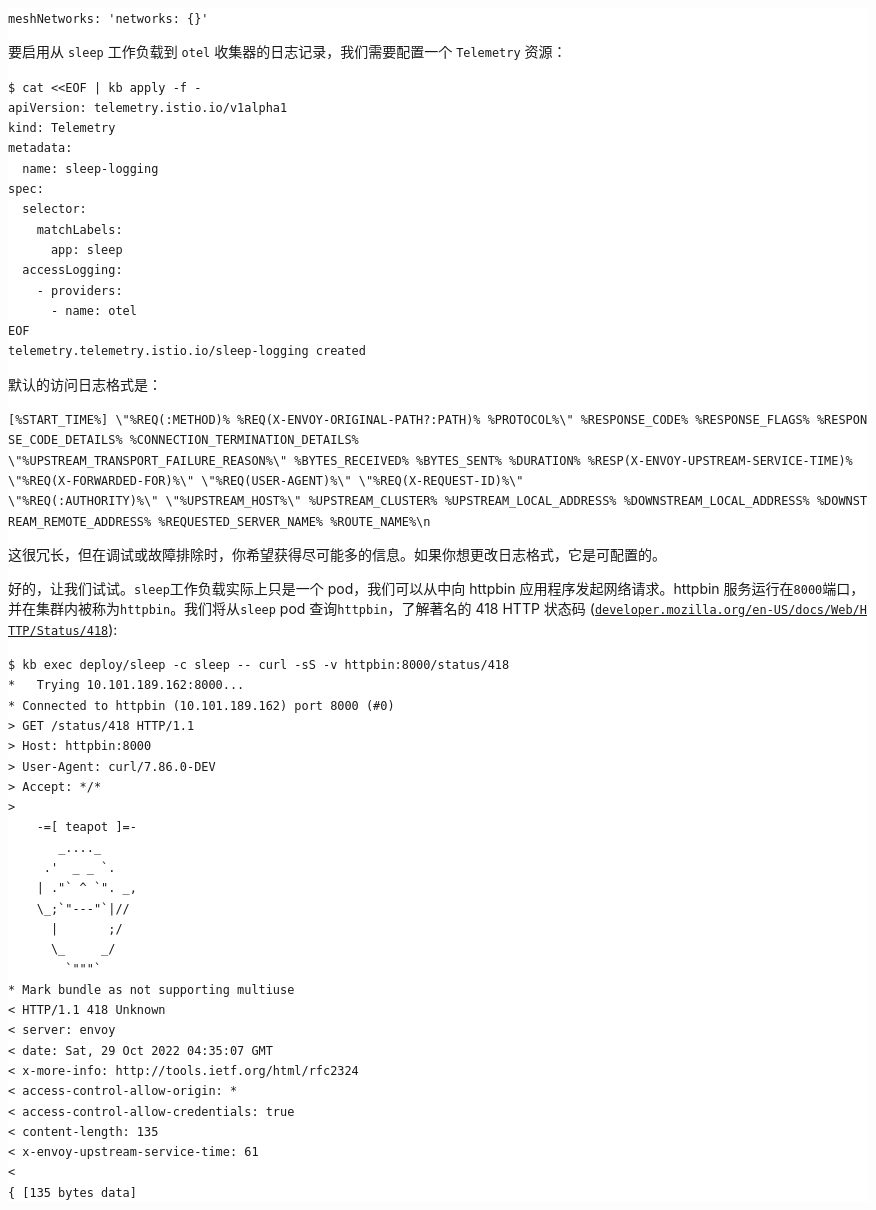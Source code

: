 ```
meshNetworks: 'networks: {}' 
```

要启用从 `sleep` 工作负载到 `otel` 收集器的日志记录，我们需要配置一个 `Telemetry` 资源：

```
$ cat <<EOF | kb apply -f -
apiVersion: telemetry.istio.io/v1alpha1
kind: Telemetry
metadata:
  name: sleep-logging
spec:
  selector:
    matchLabels:
      app: sleep
  accessLogging:
    - providers:
      - name: otel
EOF
telemetry.telemetry.istio.io/sleep-logging created 
```

默认的访问日志格式是：

```
[%START_TIME%] \"%REQ(:METHOD)% %REQ(X-ENVOY-ORIGINAL-PATH?:PATH)% %PROTOCOL%\" %RESPONSE_CODE% %RESPONSE_FLAGS% %RESPONSE_CODE_DETAILS% %CONNECTION_TERMINATION_DETAILS%
\"%UPSTREAM_TRANSPORT_FAILURE_REASON%\" %BYTES_RECEIVED% %BYTES_SENT% %DURATION% %RESP(X-ENVOY-UPSTREAM-SERVICE-TIME)% \"%REQ(X-FORWARDED-FOR)%\" \"%REQ(USER-AGENT)%\" \"%REQ(X-REQUEST-ID)%\"
\"%REQ(:AUTHORITY)%\" \"%UPSTREAM_HOST%\" %UPSTREAM_CLUSTER% %UPSTREAM_LOCAL_ADDRESS% %DOWNSTREAM_LOCAL_ADDRESS% %DOWNSTREAM_REMOTE_ADDRESS% %REQUESTED_SERVER_NAME% %ROUTE_NAME%\n 
```

这很冗长，但在调试或故障排除时，你希望获得尽可能多的信息。如果你想更改日志格式，它是可配置的。

好的，让我们试试。`sleep`工作负载实际上只是一个 pod，我们可以从中向 httpbin 应用程序发起网络请求。httpbin 服务运行在`8000`端口，并在集群内被称为`httpbin`。我们将从`sleep` pod 查询`httpbin`，了解著名的 418 HTTP 状态码 ([`developer.mozilla.org/en-US/docs/Web/HTTP/Status/418`](https://developer.mozilla.org/en-US/docs/Web/HTTP/Status/418)):

```
$ kb exec deploy/sleep -c sleep -- curl -sS -v httpbin:8000/status/418
*   Trying 10.101.189.162:8000...
* Connected to httpbin (10.101.189.162) port 8000 (#0)
> GET /status/418 HTTP/1.1
> Host: httpbin:8000
> User-Agent: curl/7.86.0-DEV
> Accept: */*
>
    -=[ teapot ]=-
       _...._
     .'  _ _ `.
    | ."` ^ `". _,
    \_;`"---"`|//
      |       ;/
      \_     _/
        `"""`
* Mark bundle as not supporting multiuse
< HTTP/1.1 418 Unknown
< server: envoy
< date: Sat, 29 Oct 2022 04:35:07 GMT
< x-more-info: http://tools.ietf.org/html/rfc2324
< access-control-allow-origin: *
< access-control-allow-credentials: true
< content-length: 135
< x-envoy-upstream-service-time: 61
<
{ [135 bytes data]
```